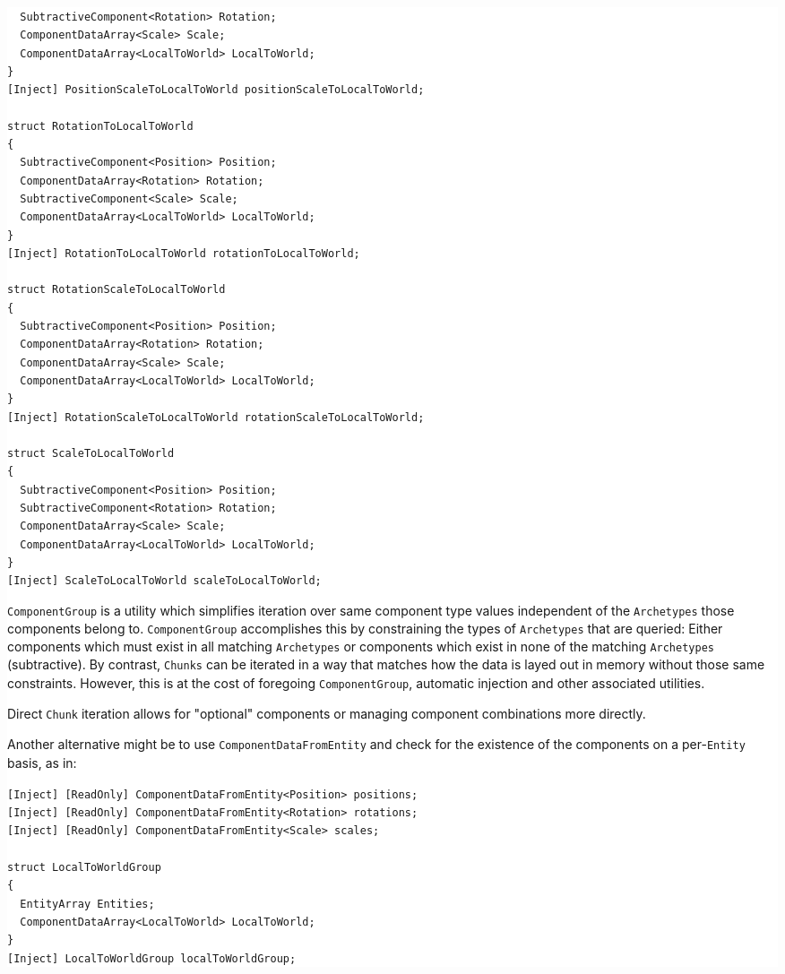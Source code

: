 ```
  SubtractiveComponent<Rotation> Rotation;
  ComponentDataArray<Scale> Scale;
  ComponentDataArray<LocalToWorld> LocalToWorld;
}
[Inject] PositionScaleToLocalToWorld positionScaleToLocalToWorld;

struct RotationToLocalToWorld
{
  SubtractiveComponent<Position> Position;
  ComponentDataArray<Rotation> Rotation;
  SubtractiveComponent<Scale> Scale;
  ComponentDataArray<LocalToWorld> LocalToWorld;
}
[Inject] RotationToLocalToWorld rotationToLocalToWorld;

struct RotationScaleToLocalToWorld
{
  SubtractiveComponent<Position> Position;
  ComponentDataArray<Rotation> Rotation;
  ComponentDataArray<Scale> Scale;
  ComponentDataArray<LocalToWorld> LocalToWorld;
}
[Inject] RotationScaleToLocalToWorld rotationScaleToLocalToWorld;

struct ScaleToLocalToWorld
{
  SubtractiveComponent<Position> Position;
  SubtractiveComponent<Rotation> Rotation;
  ComponentDataArray<Scale> Scale;
  ComponentDataArray<LocalToWorld> LocalToWorld;
}
[Inject] ScaleToLocalToWorld scaleToLocalToWorld;
```

`ComponentGroup` is a utility which simplifies iteration over same component type values independent of the `Archetypes` those components belong to. `ComponentGroup` accomplishes this by constraining the types of `Archetypes` that are queried: Either components which must exist in all matching `Archetypes` or components which exist in none of the matching `Archetypes` (subtractive). By contrast, `Chunks` can be iterated in a way that matches how the data is layed out in memory without those same constraints. However, this is at the cost of foregoing `ComponentGroup`, automatic injection and other associated utilities.

Direct `Chunk` iteration allows for "optional" components or managing component combinations more directly.

Another alternative might be to use `ComponentDataFromEntity` and check for the existence of the components on a per-`Entity` basis, as in:
```
[Inject] [ReadOnly] ComponentDataFromEntity<Position> positions;
[Inject] [ReadOnly] ComponentDataFromEntity<Rotation> rotations;
[Inject] [ReadOnly] ComponentDataFromEntity<Scale> scales;

struct LocalToWorldGroup
{
  EntityArray Entities;
  ComponentDataArray<LocalToWorld> LocalToWorld;
}
[Inject] LocalToWorldGroup localToWorldGroup;     
```
